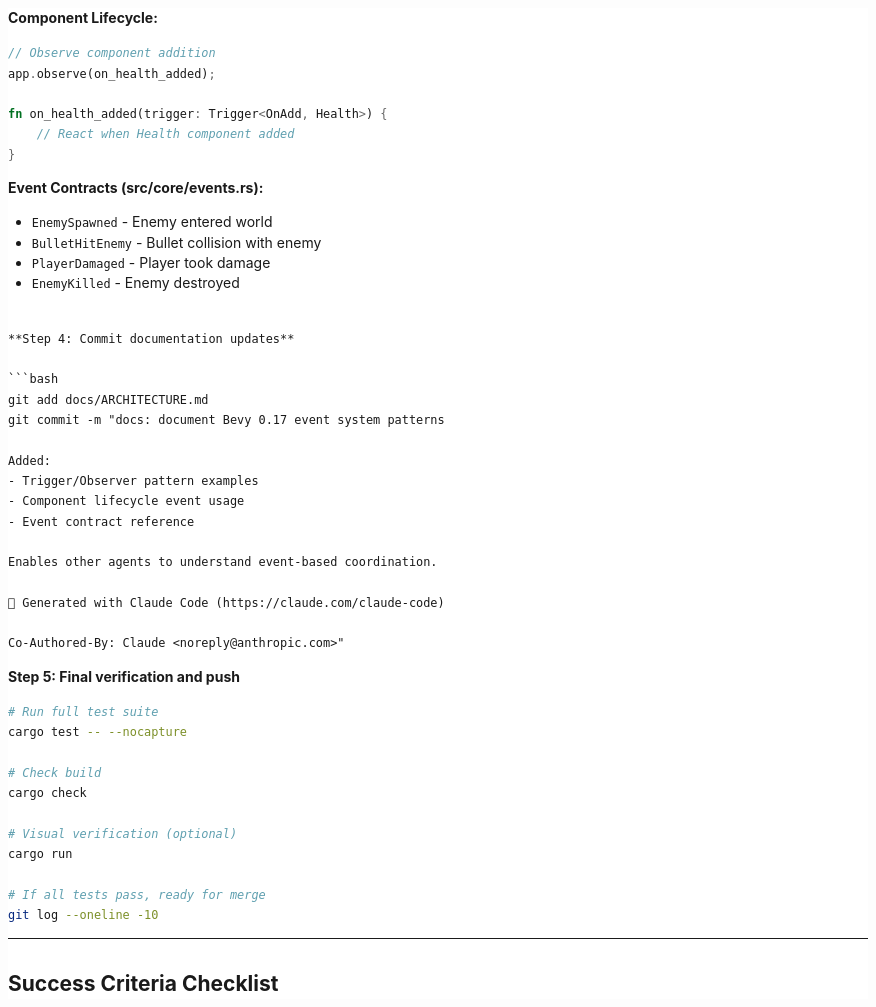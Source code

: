 **Component Lifecycle:**
```rust
// Observe component addition
app.observe(on_health_added);

fn on_health_added(trigger: Trigger<OnAdd, Health>) {
    // React when Health component added
}
```

**Event Contracts (src/core/events.rs):**
- `EnemySpawned` - Enemy entered world
- `BulletHitEnemy` - Bullet collision with enemy
- `PlayerDamaged` - Player took damage
- `EnemyKilled` - Enemy destroyed
```

**Step 4: Commit documentation updates**

```bash
git add docs/ARCHITECTURE.md
git commit -m "docs: document Bevy 0.17 event system patterns

Added:
- Trigger/Observer pattern examples
- Component lifecycle event usage
- Event contract reference

Enables other agents to understand event-based coordination.

🤖 Generated with Claude Code (https://claude.com/claude-code)

Co-Authored-By: Claude <noreply@anthropic.com>"
```

**Step 5: Final verification and push**

```bash
# Run full test suite
cargo test -- --nocapture

# Check build
cargo check

# Visual verification (optional)
cargo run

# If all tests pass, ready for merge
git log --oneline -10
```

---

## Success Criteria Checklist
